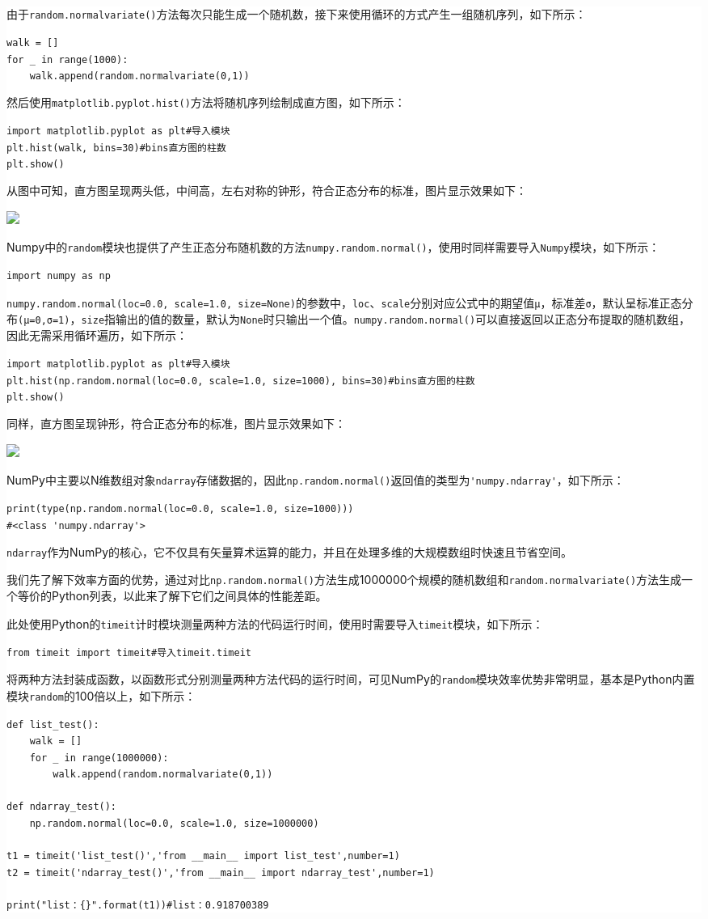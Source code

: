 由于`random.normalvariate()`方法每次只能生成一个随机数，接下来使用循环的方式产生一组随机序列，如下所示：

```
walk = []
for _ in range(1000):
    walk.append(random.normalvariate(0,1))
```

然后使用`matplotlib.pyplot.hist()`方法将随机序列绘制成直方图，如下所示：

```
import matplotlib.pyplot as plt#导入模块
plt.hist(walk, bins=30)#bins直方图的柱数 
plt.show()    
```

从图中可知，直方图呈现两头低，中间高，左右对称的钟形，符合正态分布的标准，图片显示效果如下：

![](https://p1-jj.byteimg.com/tos-cn-i-t2oaga2asx/gold-user-assets/2019/3/17/1698b57f8676c77b~tplv-t2oaga2asx-image.image)

Numpy中的`random`模块也提供了产生正态分布随机数的方法`numpy.random.normal()`，使用时同样需要导入`Numpy`模块，如下所示：

```
import numpy as np
```

`numpy.random.normal(loc=0.0, scale=1.0, size=None)`的参数中，`loc`、`scale`分别对应公式中的期望值`μ`，标准差`σ`，默认呈标准正态分布`(μ=0,σ=1)`，`size`指输出的值的数量，默认为`None`时只输出一个值。`numpy.random.normal()`可以直接返回以正态分布提取的随机数组，因此无需采用循环遍历，如下所示：

```
import matplotlib.pyplot as plt#导入模块
plt.hist(np.random.normal(loc=0.0, scale=1.0, size=1000), bins=30)#bins直方图的柱数
plt.show()
```

同样，直方图呈现钟形，符合正态分布的标准，图片显示效果如下：

![](https://p1-jj.byteimg.com/tos-cn-i-t2oaga2asx/gold-user-assets/2019/3/17/1698b58d84ddbdc4~tplv-t2oaga2asx-image.image)

NumPy中主要以N维数组对象`ndarray`存储数据的，因此`np.random.normal()`返回值的类型为`'numpy.ndarray'`，如下所示：

```
print(type(np.random.normal(loc=0.0, scale=1.0, size=1000)))
#<class 'numpy.ndarray'>
```

`ndarray`作为NumPy的核心，它不仅具有矢量算术运算的能力，并且在处理多维的大规模数组时快速且节省空间。

我们先了解下效率方面的优势，通过对比`np.random.normal()`方法生成1000000个规模的随机数组和`random.normalvariate()`方法生成一个等价的Python列表，以此来了解下它们之间具体的性能差距。

此处使用Python的`timeit`计时模块测量两种方法的代码运行时间，使用时需要导入`timeit`模块，如下所示：

```
from timeit import timeit#导入timeit.timeit
```

将两种方法封装成函数，以函数形式分别测量两种方法代码的运行时间，可见NumPy的`random`模块效率优势非常明显，基本是Python内置模块`random`的100倍以上，如下所示：

```
def list_test():
    walk = []
    for _ in range(1000000):
        walk.append(random.normalvariate(0,1))
        
def ndarray_test():
    np.random.normal(loc=0.0, scale=1.0, size=1000000)
    
t1 = timeit('list_test()','from __main__ import list_test',number=1)
t2 = timeit('ndarray_test()','from __main__ import ndarray_test',number=1)

print("list：{}".format(t1))#list：0.918700389
```